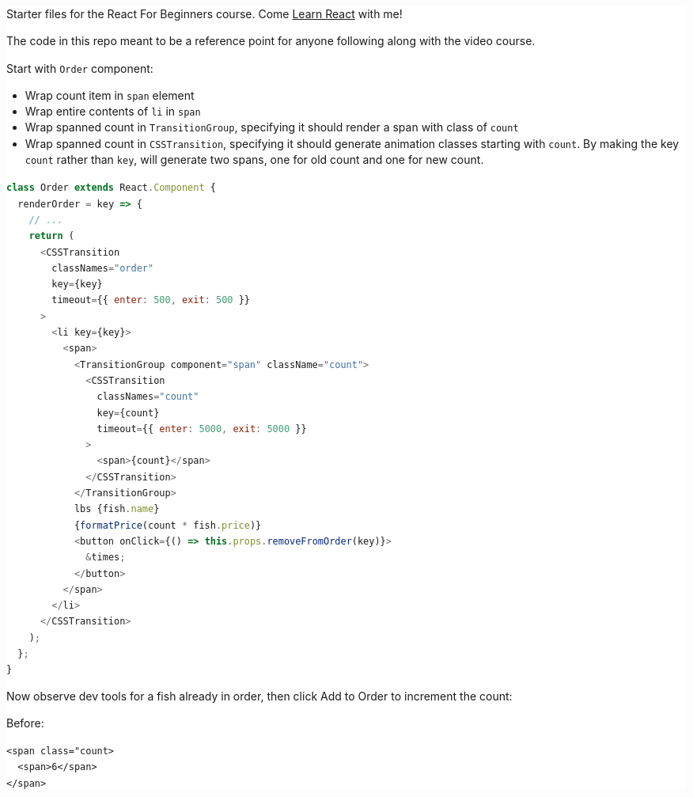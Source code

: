 Starter files for the React For Beginners course. Come <a href="https://ReactForBeginners.com/">Learn React</a> with me!

The code in this repo meant to be a reference point for anyone following along with the video course.

Start with `Order` component:

- Wrap count item in `span` element
- Wrap entire contents of `li` in `span`
- Wrap spanned count in `TransitionGroup`, specifying it should render a span with class of `count`
- Wrap spanned count in `CSSTransition`, specifying it should generate animation classes starting with `count`. By making the key `count` rather than `key`, will generate two spans, one for old count and one for new count.

```javascript
class Order extends React.Component {
  renderOrder = key => {
    // ...
    return (
      <CSSTransition
        classNames="order"
        key={key}
        timeout={{ enter: 500, exit: 500 }}
      >
        <li key={key}>
          <span>
            <TransitionGroup component="span" className="count">
              <CSSTransition
                classNames="count"
                key={count}
                timeout={{ enter: 5000, exit: 5000 }}
              >
                <span>{count}</span>
              </CSSTransition>
            </TransitionGroup>
            lbs {fish.name}
            {formatPrice(count * fish.price)}
            <button onClick={() => this.props.removeFromOrder(key)}>
              &times;
            </button>
          </span>
        </li>
      </CSSTransition>
    );
  };
}
```

Now observe dev tools for a fish already in order, then click Add to Order to increment the count:

Before:

```hrml
<span class="count>
  <span>6</span>
</span>
```
